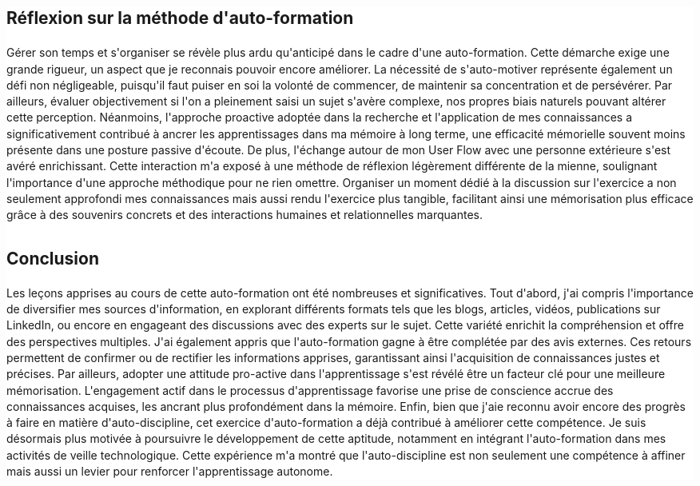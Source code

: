 ## Réflexion sur la méthode d'auto-formation

Gérer son temps et s'organiser se révèle plus ardu qu'anticipé dans le cadre d'une auto-formation. Cette démarche exige une grande rigueur, un aspect que je reconnais pouvoir encore améliorer. La nécessité de s'auto-motiver représente également un défi non négligeable, puisqu'il faut puiser en soi la volonté de commencer, de maintenir sa concentration et de persévérer. Par ailleurs, évaluer objectivement si l'on a pleinement saisi un sujet s'avère complexe, nos propres biais naturels pouvant altérer cette perception.
Néanmoins, l'approche proactive adoptée dans la recherche et l'application de mes connaissances a significativement contribué à ancrer les apprentissages dans ma mémoire à long terme, une efficacité mémorielle souvent moins présente dans une posture passive d'écoute. De plus, l'échange autour de mon User Flow avec une personne extérieure s'est avéré enrichissant. Cette interaction m'a exposé à une méthode de réflexion légèrement différente de la mienne, soulignant l'importance d'une approche méthodique pour ne rien omettre. Organiser un moment dédié à la discussion sur l'exercice a non seulement approfondi mes connaissances mais aussi rendu l'exercice plus tangible, facilitant ainsi une mémorisation plus efficace grâce à des souvenirs concrets et des interactions humaines et relationnelles marquantes.


## Conclusion

Les leçons apprises au cours de cette auto-formation ont été nombreuses et significatives. Tout d'abord, j'ai compris l'importance de diversifier mes sources d'information, en explorant différents formats tels que les blogs, articles, vidéos, publications sur LinkedIn, ou encore en engageant des discussions avec des experts sur le sujet. Cette variété enrichit la compréhension et offre des perspectives multiples.
J'ai également appris que l'auto-formation gagne à être complétée par des avis externes. Ces retours permettent de confirmer ou de rectifier les informations apprises, garantissant ainsi l'acquisition de connaissances justes et précises.
Par ailleurs, adopter une attitude pro-active dans l'apprentissage s'est révélé être un facteur clé pour une meilleure mémorisation. L'engagement actif dans le processus d'apprentissage favorise une prise de conscience accrue des connaissances acquises, les ancrant plus profondément dans la mémoire.
Enfin, bien que j'aie reconnu avoir encore des progrès à faire en matière d'auto-discipline, cet exercice d'auto-formation a déjà contribué à améliorer cette compétence. Je suis désormais plus motivée à poursuivre le développement de cette aptitude, notamment en intégrant l'auto-formation dans mes activités de veille technologique. Cette expérience m'a montré que l'auto-discipline est non seulement une compétence à affiner mais aussi un levier pour renforcer l'apprentissage autonome.
